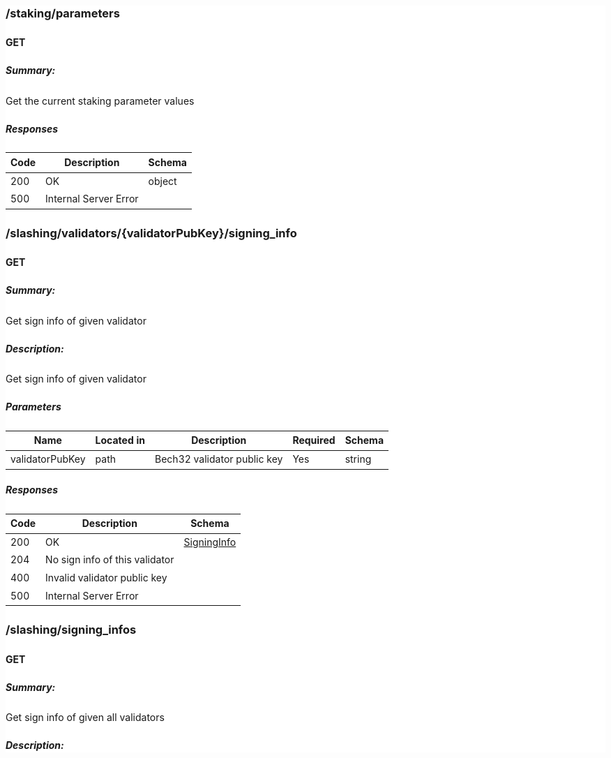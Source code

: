 ### /staking/parameters

#### GET
##### Summary:

Get the current staking parameter values

##### Responses

| Code | Description | Schema |
| ---- | ----------- | ------ |
| 200 | OK | object |
| 500 | Internal Server Error |  |

### /slashing/validators/{validatorPubKey}/signing_info

#### GET
##### Summary:

Get sign info of given validator

##### Description:

Get sign info of given validator

##### Parameters

| Name | Located in | Description | Required | Schema |
| ---- | ---------- | ----------- | -------- | ---- |
| validatorPubKey | path | Bech32 validator public key | Yes | string |

##### Responses

| Code | Description | Schema |
| ---- | ----------- | ------ |
| 200 | OK | [SigningInfo](#signinginfo) |
| 204 | No sign info of this validator |  |
| 400 | Invalid validator public key |  |
| 500 | Internal Server Error |  |

### /slashing/signing_infos

#### GET
##### Summary:

Get sign info of given all validators

##### Description:

